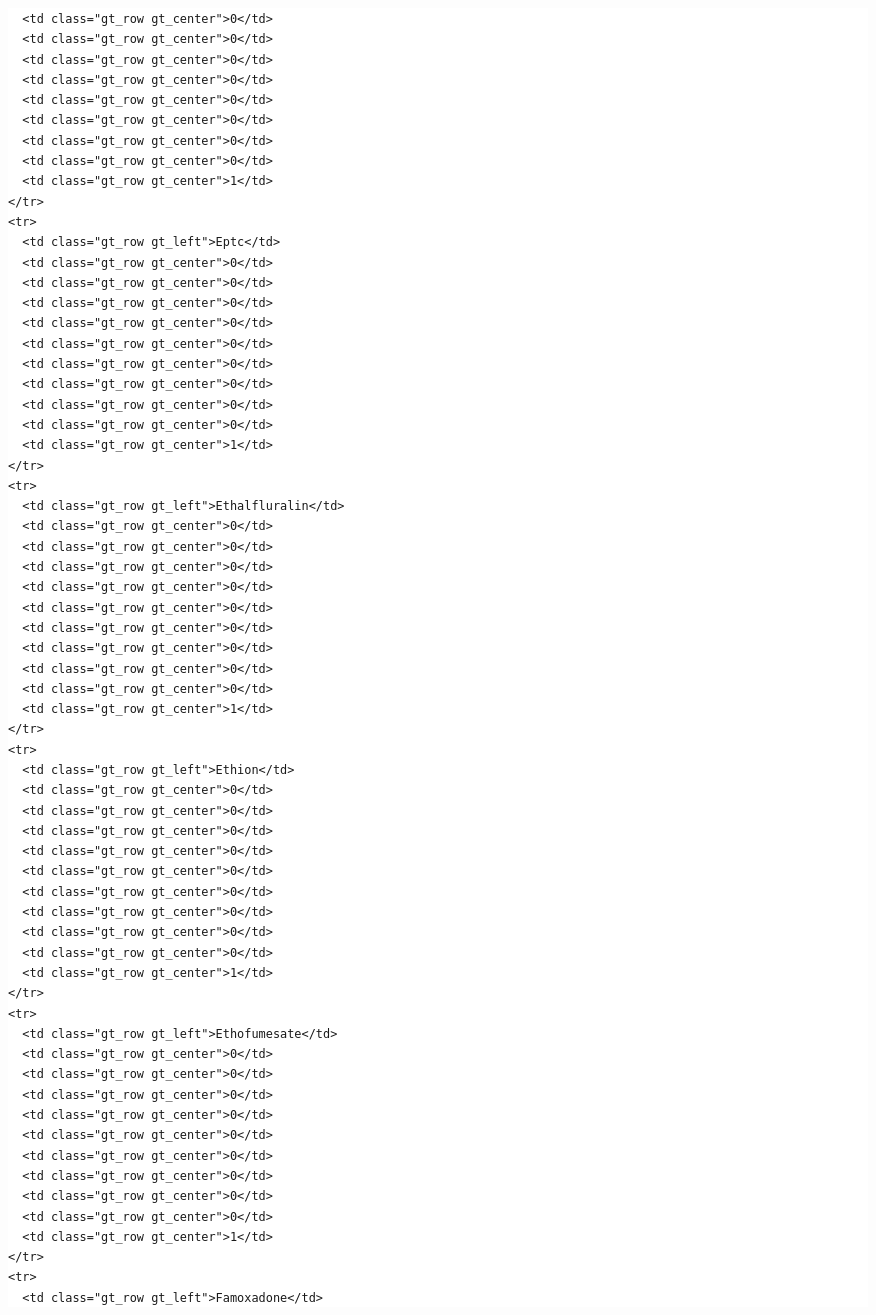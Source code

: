       <td class="gt_row gt_center">0</td>
      <td class="gt_row gt_center">0</td>
      <td class="gt_row gt_center">0</td>
      <td class="gt_row gt_center">0</td>
      <td class="gt_row gt_center">0</td>
      <td class="gt_row gt_center">0</td>
      <td class="gt_row gt_center">0</td>
      <td class="gt_row gt_center">0</td>
      <td class="gt_row gt_center">1</td>
    </tr>
    <tr>
      <td class="gt_row gt_left">Eptc</td>
      <td class="gt_row gt_center">0</td>
      <td class="gt_row gt_center">0</td>
      <td class="gt_row gt_center">0</td>
      <td class="gt_row gt_center">0</td>
      <td class="gt_row gt_center">0</td>
      <td class="gt_row gt_center">0</td>
      <td class="gt_row gt_center">0</td>
      <td class="gt_row gt_center">0</td>
      <td class="gt_row gt_center">0</td>
      <td class="gt_row gt_center">1</td>
    </tr>
    <tr>
      <td class="gt_row gt_left">Ethalfluralin</td>
      <td class="gt_row gt_center">0</td>
      <td class="gt_row gt_center">0</td>
      <td class="gt_row gt_center">0</td>
      <td class="gt_row gt_center">0</td>
      <td class="gt_row gt_center">0</td>
      <td class="gt_row gt_center">0</td>
      <td class="gt_row gt_center">0</td>
      <td class="gt_row gt_center">0</td>
      <td class="gt_row gt_center">0</td>
      <td class="gt_row gt_center">1</td>
    </tr>
    <tr>
      <td class="gt_row gt_left">Ethion</td>
      <td class="gt_row gt_center">0</td>
      <td class="gt_row gt_center">0</td>
      <td class="gt_row gt_center">0</td>
      <td class="gt_row gt_center">0</td>
      <td class="gt_row gt_center">0</td>
      <td class="gt_row gt_center">0</td>
      <td class="gt_row gt_center">0</td>
      <td class="gt_row gt_center">0</td>
      <td class="gt_row gt_center">0</td>
      <td class="gt_row gt_center">1</td>
    </tr>
    <tr>
      <td class="gt_row gt_left">Ethofumesate</td>
      <td class="gt_row gt_center">0</td>
      <td class="gt_row gt_center">0</td>
      <td class="gt_row gt_center">0</td>
      <td class="gt_row gt_center">0</td>
      <td class="gt_row gt_center">0</td>
      <td class="gt_row gt_center">0</td>
      <td class="gt_row gt_center">0</td>
      <td class="gt_row gt_center">0</td>
      <td class="gt_row gt_center">0</td>
      <td class="gt_row gt_center">1</td>
    </tr>
    <tr>
      <td class="gt_row gt_left">Famoxadone</td>
